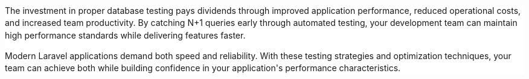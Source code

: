 The investment in proper database testing pays dividends through improved application performance, reduced operational costs, and increased team productivity. By catching N+1 queries early through automated testing, your development team can maintain high performance standards while delivering features faster.

Modern Laravel applications demand both speed and reliability. With these testing strategies and optimization techniques, your team can achieve both while building confidence in your application's performance characteristics.